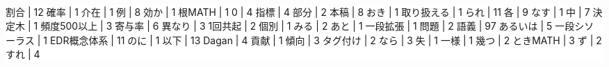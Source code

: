 割合 | 12
確率 | 1
介在 | 1
例 | 8
効か | 1
根MATH | 1
0 | 4
指標 | 4
部分 | 2
本稿 | 8
おき | 1
取り扱える | 1
られ | 11
各 | 9
なす | 1
中 | 7
決定木 | 1
頻度500以上 | 3
寄与率 | 6
異なり | 3
1回共起 | 2
個別 | 1
みる | 2
あと | 1
一段拡張 | 1
問題 | 2
語義 | 97
あるいは | 5
一段シソーラス | 1
EDR概念体系 | 11
のに | 1
以下 | 13
Dagan | 4
貢献 | 1
傾向 | 3
タグ付け | 2
なら | 3
失 | 1
一様 | 1
幾つ | 2
ときMATH | 3
ず | 2
すれ | 4
